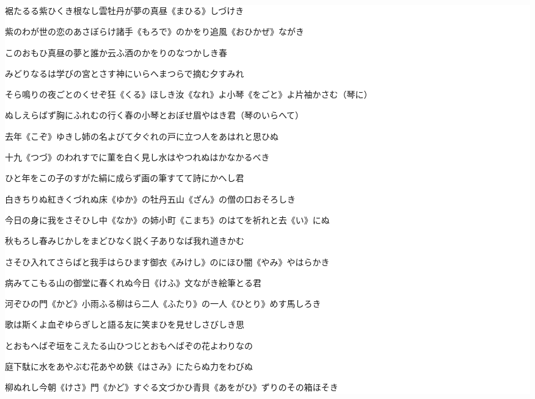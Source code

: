 

裾たるる紫ひくき根なし雲牡丹が夢の真昼《まひる》しづけき



紫のわが世の恋のあさぼらけ諸手《もろで》のかをり追風《おひかぜ》ながき



このおもひ真昼の夢と誰か云ふ酒のかをりのなつかしき春



みどりなるは学びの宮とさす神にいらへまつらで摘む夕すみれ



そら鳴りの夜ごとのくせぞ狂《くる》ほしき汝《なれ》よ小琴《をごと》よ片袖かさむ（琴に）



ぬしえらばず胸にふれむの行く春の小琴とおぼせ眉やはき君（琴のいらへて）



去年《こぞ》ゆきし姉の名よびて夕ぐれの戸に立つ人をあはれと思ひぬ



十九《つづ》のわれすでに菫を白く見し水はやつれぬはかなかるべき



ひと年をこの子のすがた絹に成らず画の筆すてて詩にかへし君



白きちりぬ紅きくづれぬ床《ゆか》の牡丹五山《ざん》の僧の口おそろしき



今日の身に我をさそひし中《なか》の姉小町《こまち》のはてを祈れと去《い》にぬ



秋もろし春みじかしをまどひなく説く子ありなば我れ道きかむ



さそひ入れてさらばと我手はらひます御衣《みけし》のにほひ闇《やみ》やはらかき



病みてこもる山の御堂に春くれぬ今日《けふ》文ながき絵筆とる君



河ぞひの門《かど》小雨ふる柳はら二人《ふたり》の一人《ひとり》めす馬しろき



歌は斯くよ血ぞゆらぎしと語る友に笑まひを見せしさびしき思



とおもへばぞ垣をこえたる山ひつじとおもへばぞの花よわりなの



庭下駄に水をあやぶむ花あやめ鋏《はさみ》にたらぬ力をわびぬ



柳ぬれし今朝《けさ》門《かど》すぐる文づかひ青貝《あをがひ》ずりのその箱ほそき

